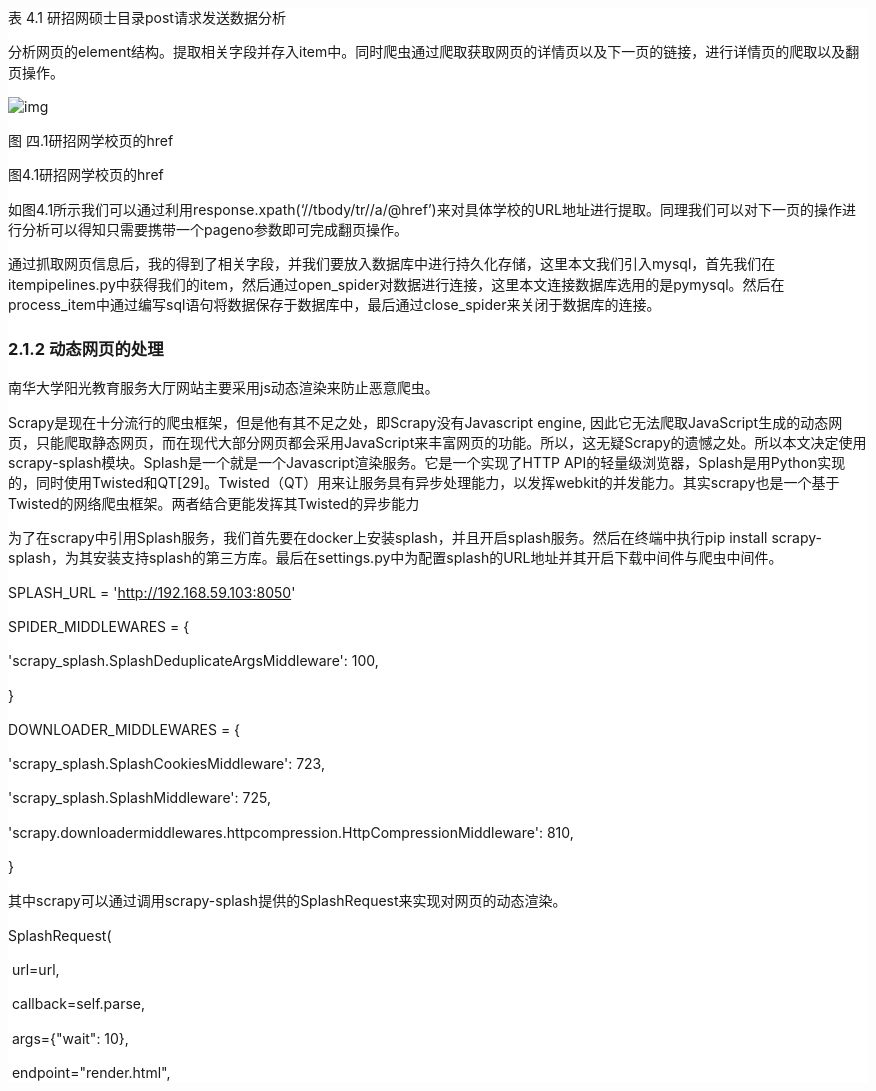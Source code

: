 表 4.1 研招网硕士目录post请求发送数据分析

 

分析网页的element结构。提取相关字段并存入item中。同时爬虫通过爬取获取网页的详情页以及下一页的链接，进行详情页的爬取以及翻页操作。

![img](https://gowi-picgo.oss-cn-shenzhen.aliyuncs.com/202204222323742.jpg)

图 四.1研招网学校页的href

图4.1研招网学校页的href

 

如图4.1所示我们可以通过利用response.xpath(‘//tbody/tr//a/@href’)来对具体学校的URL地址进行提取。同理我们可以对下一页的操作进行分析可以得知只需要携带一个pageno参数即可完成翻页操作。

通过抓取网页信息后，我的得到了相关字段，并我们要放入数据库中进行持久化存储，这里本文我们引入mysql，首先我们在itempipelines.py中获得我们的item，然后通过open_spider对数据进行连接，这里本文连接数据库选用的是pymysql。然后在process_item中通过编写sql语句将数据保存于数据库中，最后通过close_spider来关闭于数据库的连接。

### 2.1.2 动态网页的处理

南华大学阳光教育服务大厅网站主要采用js动态渲染来防止恶意爬虫。

Scrapy是现在十分流行的爬虫框架，但是他有其不足之处，即Scrapy没有Javascript engine, 因此它无法爬取JavaScript生成的动态网页，只能爬取静态网页，而在现代大部分网页都会采用JavaScript来丰富网页的功能。所以，这无疑Scrapy的遗憾之处。所以本文决定使用scrapy-splash模块。Splash是一个就是一个Javascript渲染服务。它是一个实现了HTTP API的轻量级浏览器，Splash是用Python实现的，同时使用Twisted和QT[29]。Twisted（QT）用来让服务具有异步处理能力，以发挥webkit的并发能力。其实scrapy也是一个基于Twisted的网络爬虫框架。两者结合更能发挥其Twisted的异步能力

为了在scrapy中引用Splash服务，我们首先要在docker上安装splash，并且开启splash服务。然后在终端中执行pip install scrapy-splash，为其安装支持splash的第三方库。最后在settings.py中为配置splash的URL地址并其开启下载中间件与爬虫中间件。

 

SPLASH_URL = 'http://192.168.59.103:8050'

 

SPIDER_MIDDLEWARES = {

  'scrapy_splash.SplashDeduplicateArgsMiddleware': 100,

}

DOWNLOADER_MIDDLEWARES = {

  'scrapy_splash.SplashCookiesMiddleware': 723,

  'scrapy_splash.SplashMiddleware': 725,

  'scrapy.downloadermiddlewares.httpcompression.HttpCompressionMiddleware': 810,

}

其中scrapy可以通过调用scrapy-splash提供的SplashRequest来实现对网页的动态渲染。

SplashRequest(

​      url=url,

​      callback=self.parse,

​      args={"wait": 10},

​      endpoint="render.html",
